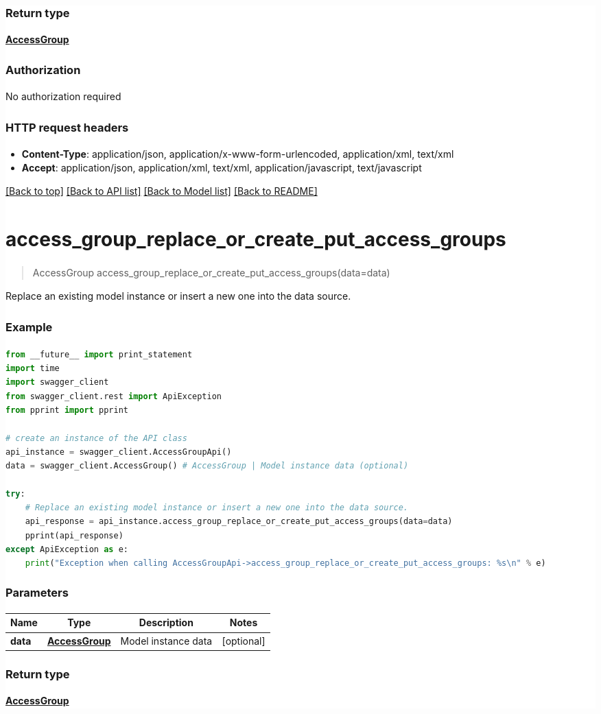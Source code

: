 ### Return type

[**AccessGroup**](AccessGroup.md)

### Authorization

No authorization required

### HTTP request headers

 - **Content-Type**: application/json, application/x-www-form-urlencoded, application/xml, text/xml
 - **Accept**: application/json, application/xml, text/xml, application/javascript, text/javascript

[[Back to top]](#) [[Back to API list]](../README.md#documentation-for-api-endpoints) [[Back to Model list]](../README.md#documentation-for-models) [[Back to README]](../README.md)

# **access_group_replace_or_create_put_access_groups**
> AccessGroup access_group_replace_or_create_put_access_groups(data=data)

Replace an existing model instance or insert a new one into the data source.

### Example 
```python
from __future__ import print_statement
import time
import swagger_client
from swagger_client.rest import ApiException
from pprint import pprint

# create an instance of the API class
api_instance = swagger_client.AccessGroupApi()
data = swagger_client.AccessGroup() # AccessGroup | Model instance data (optional)

try: 
    # Replace an existing model instance or insert a new one into the data source.
    api_response = api_instance.access_group_replace_or_create_put_access_groups(data=data)
    pprint(api_response)
except ApiException as e:
    print("Exception when calling AccessGroupApi->access_group_replace_or_create_put_access_groups: %s\n" % e)
```

### Parameters

Name | Type | Description  | Notes
------------- | ------------- | ------------- | -------------
 **data** | [**AccessGroup**](AccessGroup.md)| Model instance data | [optional] 

### Return type

[**AccessGroup**](AccessGroup.md)
